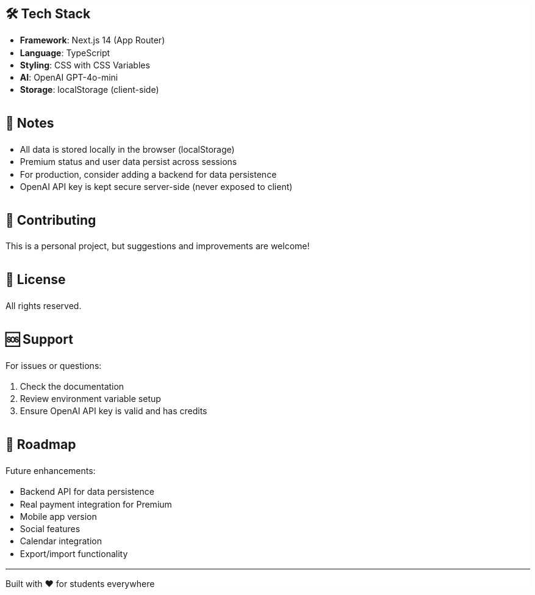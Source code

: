 ## 🛠️ Tech Stack

- **Framework**: Next.js 14 (App Router)
- **Language**: TypeScript
- **Styling**: CSS with CSS Variables
- **AI**: OpenAI GPT-4o-mini
- **Storage**: localStorage (client-side)

## 📝 Notes

- All data is stored locally in the browser (localStorage)
- Premium status and user data persist across sessions
- For production, consider adding a backend for data persistence
- OpenAI API key is kept secure server-side (never exposed to client)

## 🤝 Contributing

This is a personal project, but suggestions and improvements are welcome!

## 📄 License

All rights reserved.

## 🆘 Support

For issues or questions:
1. Check the documentation
2. Review environment variable setup
3. Ensure OpenAI API key is valid and has credits

## 🎯 Roadmap

Future enhancements:
- Backend API for data persistence
- Real payment integration for Premium
- Mobile app version
- Social features
- Calendar integration
- Export/import functionality

---

Built with ❤️ for students everywhere

